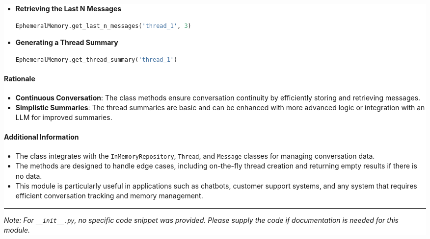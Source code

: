 - **Retrieving the Last N Messages**

  ```python
  EphemeralMemory.get_last_n_messages('thread_1', 3)
  ```

- **Generating a Thread Summary**

  ```python
  EphemeralMemory.get_thread_summary('thread_1')
  ```

#### Rationale

- **Continuous Conversation**: The class methods ensure conversation continuity by efficiently storing and retrieving messages.
- **Simplistic Summaries**: The thread summaries are basic and can be enhanced with more advanced logic or integration with an LLM for improved summaries.

#### Additional Information

- The class integrates with the `InMemoryRepository`, `Thread`, and `Message` classes for managing conversation data.
- The methods are designed to handle edge cases, including on-the-fly thread creation and returning empty results if there is no data.
- This module is particularly useful in applications such as chatbots, customer support systems, and any system that requires efficient conversation tracking and memory management.

---

*Note: For `__init__.py`, no specific code snippet was provided. Please supply the code if documentation is needed for this module.*